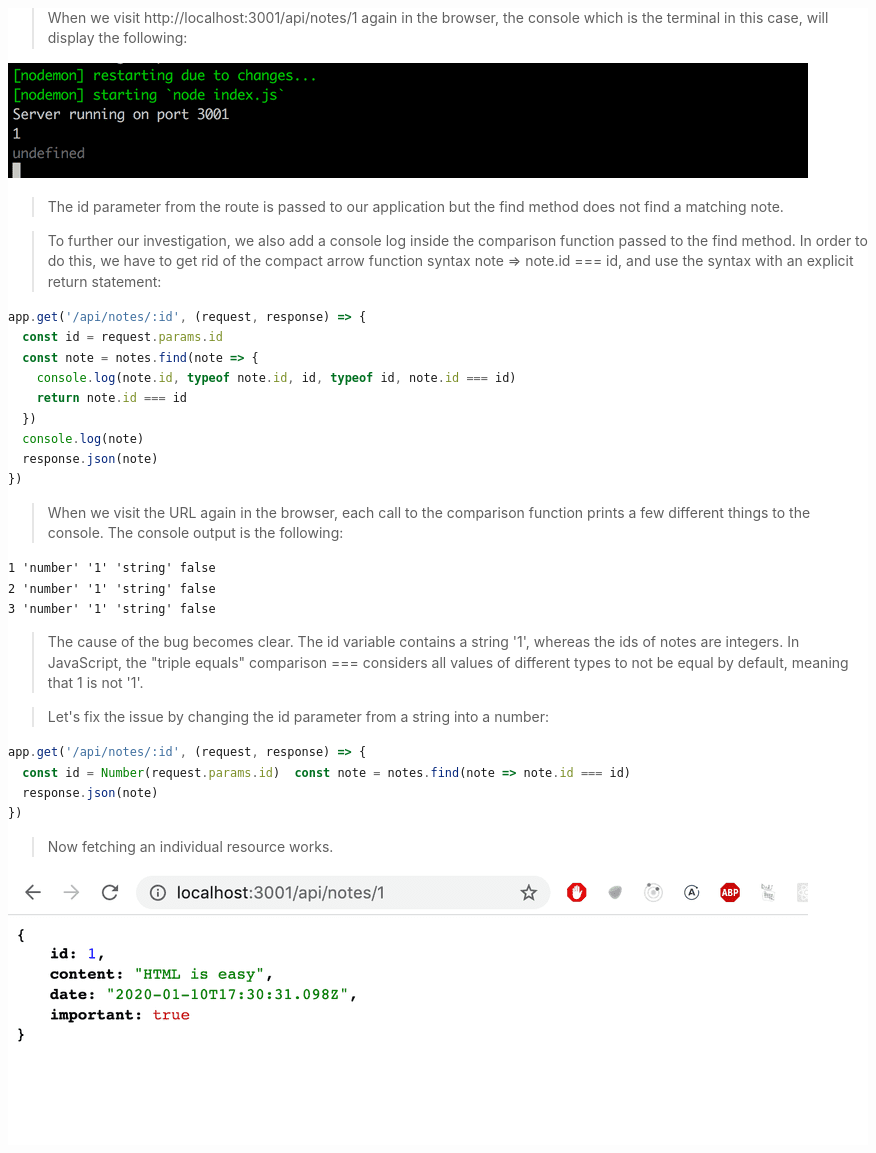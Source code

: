 > When we visit http://localhost:3001/api/notes/1 again in the browser, the console which is the terminal in this case, will display the following:

!["fullstack content"](./images/part3a_image7.png?raw=true)

> The id parameter from the route is passed to our application but the find method does not find a matching note.

> To further our investigation, we also add a console log inside the comparison function passed to the find method. In order to do this, we have to get rid of the compact arrow function syntax note => note.id === id, and use the syntax with an explicit return statement:

```javascript
app.get('/api/notes/:id', (request, response) => {
  const id = request.params.id
  const note = notes.find(note => {
    console.log(note.id, typeof note.id, id, typeof id, note.id === id)
    return note.id === id
  })
  console.log(note)
  response.json(note)
})
```

> When we visit the URL again in the browser, each call to the comparison function prints a few different things to the console. The console output is the following:

```
1 'number' '1' 'string' false
2 'number' '1' 'string' false
3 'number' '1' 'string' false
```

> The cause of the bug becomes clear. The id variable contains a string '1', whereas the ids of notes are integers. In JavaScript, the "triple equals" comparison === considers all values of different types to not be equal by default, meaning that 1 is not '1'.

> Let's fix the issue by changing the id parameter from a string into a number:

```javascript
app.get('/api/notes/:id', (request, response) => {
  const id = Number(request.params.id)  const note = notes.find(note => note.id === id)
  response.json(note)
})
```

> Now fetching an individual resource works.

!["fullstack content"](./images/part3a_image8.png?raw=true)
